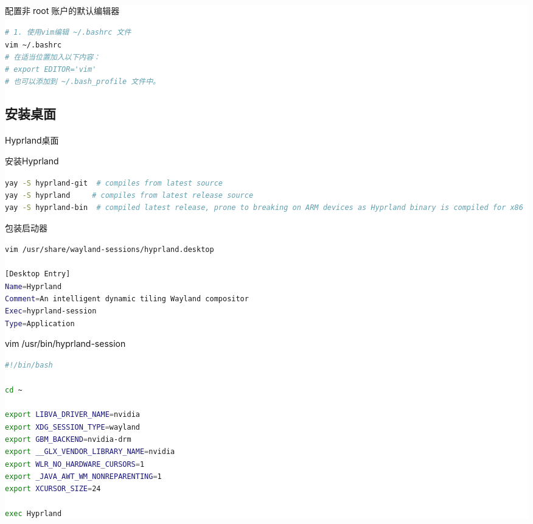 配置非 root 账户的默认编辑器

```bash
# 1. 使用vim编辑 ~/.bashrc 文件
vim ~/.bashrc
# 在适当位置加入以下内容：
# export EDITOR='vim'
# 也可以添加到 ~/.bash_profile 文件中。
```









## 安装桌面

Hyprland桌面

安装Hyprland

```bash
yay -S hyprland-git  # compiles from latest source
yay -S hyprland		# compiles from latest release source
yay -S hyprland-bin	 # compiled latest release, prone to breaking on ARM devices as Hyprland binary is compiled for x86
```

包装启动器

```bash
vim /usr/share/wayland-sessions/hyprland.desktop

[Desktop Entry]
Name=Hyprland
Comment=An intelligent dynamic tiling Wayland compositor
Exec=hyprland-session
Type=Application
```

vim /usr/bin/hyprland-session

```bash
#!/bin/bash

cd ~

export LIBVA_DRIVER_NAME=nvidia
export XDG_SESSION_TYPE=wayland
export GBM_BACKEND=nvidia-drm
export __GLX_VENDOR_LIBRARY_NAME=nvidia
export WLR_NO_HARDWARE_CURSORS=1
export _JAVA_AWT_WM_NONREPARENTING=1
export XCURSOR_SIZE=24

exec Hyprland
```
